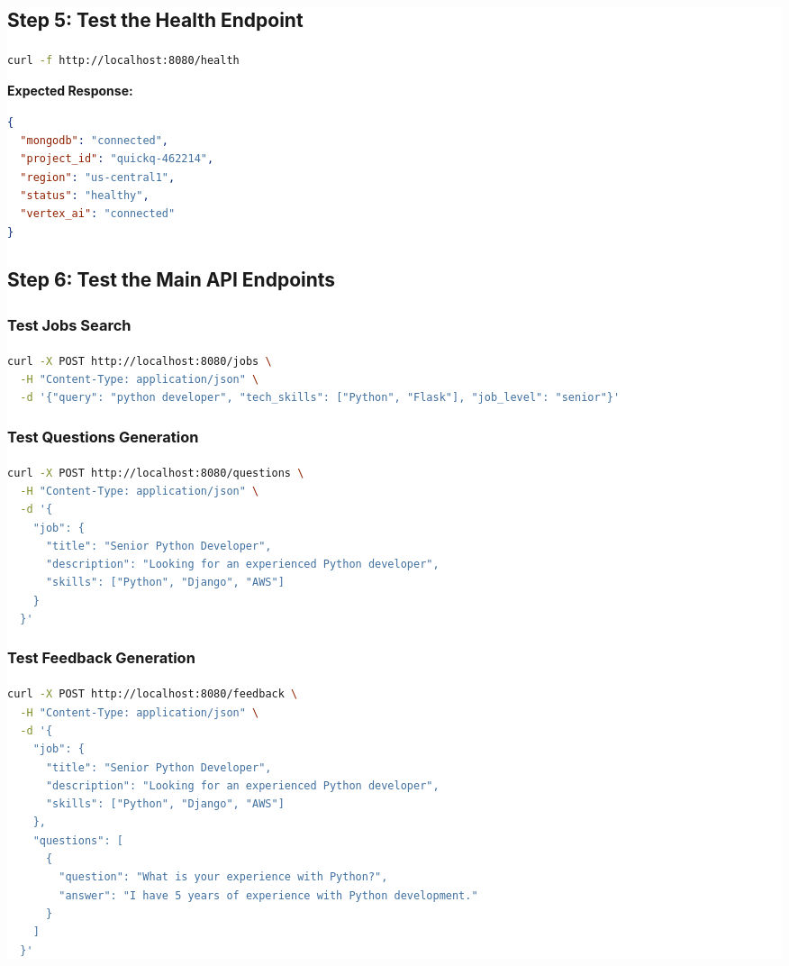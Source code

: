 ## Step 5: Test the Health Endpoint

```bash
curl -f http://localhost:8080/health
```

**Expected Response:**
```json
{
  "mongodb": "connected",
  "project_id": "quickq-462214",
  "region": "us-central1",
  "status": "healthy",
  "vertex_ai": "connected"
}
```

## Step 6: Test the Main API Endpoints

### Test Jobs Search
```bash
curl -X POST http://localhost:8080/jobs \
  -H "Content-Type: application/json" \
  -d '{"query": "python developer", "tech_skills": ["Python", "Flask"], "job_level": "senior"}'
```

### Test Questions Generation
```bash
curl -X POST http://localhost:8080/questions \
  -H "Content-Type: application/json" \
  -d '{
    "job": {
      "title": "Senior Python Developer",
      "description": "Looking for an experienced Python developer",
      "skills": ["Python", "Django", "AWS"]
    }
  }'
```

### Test Feedback Generation
```bash
curl -X POST http://localhost:8080/feedback \
  -H "Content-Type: application/json" \
  -d '{
    "job": {
      "title": "Senior Python Developer",
      "description": "Looking for an experienced Python developer",
      "skills": ["Python", "Django", "AWS"]
    },
    "questions": [
      {
        "question": "What is your experience with Python?",
        "answer": "I have 5 years of experience with Python development."
      }
    ]
  }'
```
